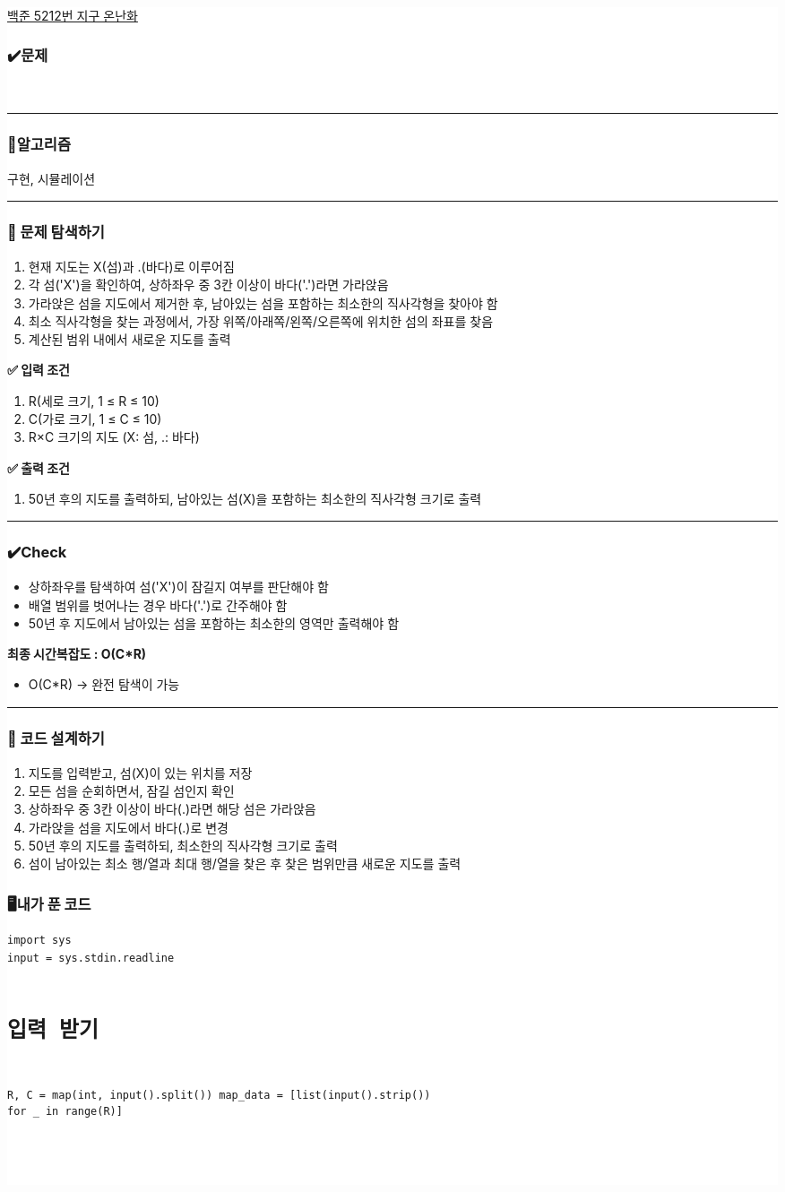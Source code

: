<p><a href="https://www.acmicpc.net/problem/5212">백준 5212번 지구 온난화</a></p>
<h3 id="✔️문제">✔️<strong>문제</strong></h3>
<p><img alt="" src="https://velog.velcdn.com/images/hyeyun98/post/bf9ce1c6-039d-4ab4-9c25-b15f851e37a8/image.png" /></p>
<hr />
<h3 id="📍알고리즘">📍<strong>알고리즘</strong></h3>
<p>구현, 시뮬레이션</p>
<hr />
<h3 id="📌-문제-탐색하기"><strong>📌 문제 탐색하기</strong></h3>
<ol>
<li>현재 지도는 X(섬)과 .(바다)로 이루어짐</li>
<li>각 섬('X')을 확인하여, 상하좌우 중 3칸 이상이 바다('.')라면 가라앉음</li>
<li>가라앉은 섬을 지도에서 제거한 후, 남아있는 섬을 포함하는 최소한의 직사각형을 찾아야 함</li>
<li>최소 직사각형을 찾는 과정에서, 가장 위쪽/아래쪽/왼쪽/오른쪽에 위치한 섬의 좌표를 찾음</li>
<li>계산된 범위 내에서 새로운 지도를 출력</li>
</ol>
<p><strong>✅ 입력 조건</strong></p>
<ol>
<li>R(세로 크기, 1 ≤ R ≤ 10)</li>
<li>C(가로 크기, 1 ≤ C ≤ 10)</li>
<li>R×C 크기의 지도 (X: 섬, .: 바다)</li>
</ol>
<p><strong>✅ 출력 조건</strong></p>
<ol>
<li>50년 후의 지도를 출력하되, 남아있는 섬(X)을 포함하는 최소한의 직사각형 크기로 출력</li>
</ol>
<hr />
<h3 id="✔️check"><strong>✔️Check</strong></h3>
<ul>
<li>상하좌우를 탐색하여 섬('X')이 잠길지 여부를 판단해야 함</li>
<li>배열 범위를 벗어나는 경우 바다('.')로 간주해야 함</li>
<li>50년 후 지도에서 남아있는 섬을 포함하는 최소한의 영역만 출력해야 함</li>
</ul>
<p><strong>최종 시간복잡도 : O(C*R)</strong></p>
<ul>
<li>O(C*R) -&gt; 완전 탐색이 가능</li>
</ul>
<hr />
<h3 id="📌-코드-설계하기"><strong>📌 코드 설계하기</strong></h3>
<ol>
<li>지도를 입력받고, 섬(X)이 있는 위치를 저장</li>
<li>모든 섬을 순회하면서, 잠길 섬인지 확인</li>
<li>상하좌우 중 3칸 이상이 바다(.)라면 해당 섬은 가라앉음</li>
<li>가라앉을 섬을 지도에서 바다(.)로 변경</li>
<li>50년 후의 지도를 출력하되, 최소한의 직사각형 크기로 출력</li>
<li>섬이 남아있는 최소 행/열과 최대 행/열을 찾은 후 찾은 범위만큼 새로운 지도를 출력</li>
</ol>
<h3 id="🖥️내가-푼-코드"><strong>🖥️내가 푼 코드</strong></h3>
<pre><code class="language-python">import sys
input = sys.stdin.readline

# 입력 받기
R, C = map(int, input().split())
map_data = [list(input().strip()) for _ in range(R)]
